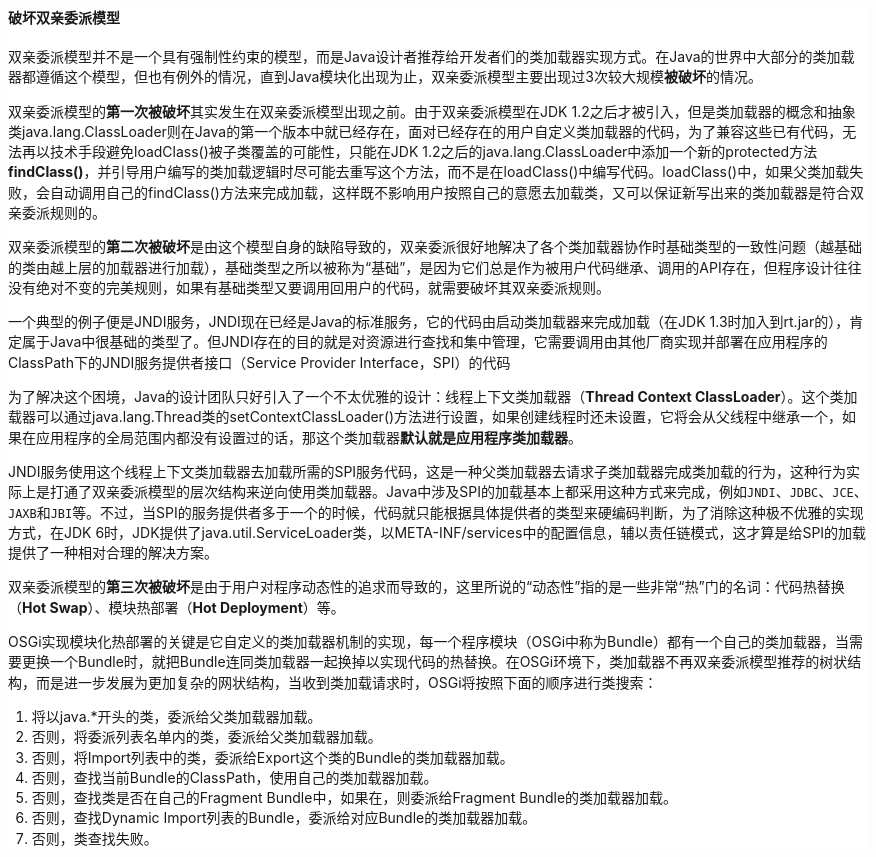 #### 破坏双亲委派模型

双亲委派模型并不是一个具有强制性约束的模型，而是Java设计者推荐给开发者们的类加载器实现方式。在Java的世界中大部分的类加载器都遵循这个模型，但也有例外的情况，直到Java模块化出现为止，双亲委派模型主要出现过3次较大规模**被破坏**的情况。

双亲委派模型的**第一次被破坏**其实发生在双亲委派模型出现之前。由于双亲委派模型在JDK 1.2之后才被引入，但是类加载器的概念和抽象类java.lang.ClassLoader则在Java的第一个版本中就已经存在，面对已经存在的用户自定义类加载器的代码，为了兼容这些已有代码，无法再以技术手段避免loadClass()被子类覆盖的可能性，只能在JDK 1.2之后的java.lang.ClassLoader中添加一个新的protected方法**findClass()**，并引导用户编写的类加载逻辑时尽可能去重写这个方法，而不是在loadClass()中编写代码。loadClass()中，如果父类加载失败，会自动调用自己的findClass()方法来完成加载，这样既不影响用户按照自己的意愿去加载类，又可以保证新写出来的类加载器是符合双亲委派规则的。

双亲委派模型的**第二次被破坏**是由这个模型自身的缺陷导致的，双亲委派很好地解决了各个类加载器协作时基础类型的一致性问题（越基础的类由越上层的加载器进行加载），基础类型之所以被称为“基础”，是因为它们总是作为被用户代码继承、调用的API存在，但程序设计往往没有绝对不变的完美规则，如果有基础类型又要调用回用户的代码，就需要破坏其双亲委派规则。

一个典型的例子便是JNDI服务，JNDI现在已经是Java的标准服务，它的代码由启动类加载器来完成加载（在JDK 1.3时加入到rt.jar的），肯定属于Java中很基础的类型了。但JNDI存在的目的就是对资源进行查找和集中管理，它需要调用由其他厂商实现并部署在应用程序的ClassPath下的JNDI服务提供者接口（Service Provider Interface，SPI）的代码

为了解决这个困境，Java的设计团队只好引入了一个不太优雅的设计：线程上下文类加载器（**Thread Context ClassLoader**）。这个类加载器可以通过java.lang.Thread类的setContextClassLoader()方法进行设置，如果创建线程时还未设置，它将会从父线程中继承一个，如果在应用程序的全局范围内都没有设置过的话，那这个类加载器**默认就是应用程序类加载器**。

JNDI服务使用这个线程上下文类加载器去加载所需的SPI服务代码，这是一种父类加载器去请求子类加载器完成类加载的行为，这种行为实际上是打通了双亲委派模型的层次结构来逆向使用类加载器。Java中涉及SPI的加载基本上都采用这种方式来完成，例如`JNDI`、`JDBC`、`JCE`、`JAXB`和`JBI`等。不过，当SPI的服务提供者多于一个的时候，代码就只能根据具体提供者的类型来硬编码判断，为了消除这种极不优雅的实现方式，在JDK 6时，JDK提供了java.util.ServiceLoader类，以META-INF/services中的配置信息，辅以责任链模式，这才算是给SPI的加载提供了一种相对合理的解决方案。

双亲委派模型的**第三次被破坏**是由于用户对程序动态性的追求而导致的，这里所说的“动态性”指的是一些非常“热”门的名词：代码热替换（**Hot Swap**）、模块热部署（**Hot Deployment**）等。

OSGi实现模块化热部署的关键是它自定义的类加载器机制的实现，每一个程序模块（OSGi中称为Bundle）都有一个自己的类加载器，当需要更换一个Bundle时，就把Bundle连同类加载器一起换掉以实现代码的热替换。在OSGi环境下，类加载器不再双亲委派模型推荐的树状结构，而是进一步发展为更加复杂的网状结构，当收到类加载请求时，OSGi将按照下面的顺序进行类搜索：

1. 将以java.*开头的类，委派给父类加载器加载。
2. 否则，将委派列表名单内的类，委派给父类加载器加载。
3. 否则，将Import列表中的类，委派给Export这个类的Bundle的类加载器加载。
4. 否则，查找当前Bundle的ClassPath，使用自己的类加载器加载。
5. 否则，查找类是否在自己的Fragment Bundle中，如果在，则委派给Fragment Bundle的类加载器加载。
6. 否则，查找Dynamic Import列表的Bundle，委派给对应Bundle的类加载器加载。
7. 否则，类查找失败。



[^1]: 这里只限于HotSpot，像MRP、Maxine这些虚拟机，整个虚拟机本身都是由Java编写的，自然Boot-strap ClassLoader也是由Java语言而不是C++实现的。退一步说，除了HotSpot外的其他两个高性能虚拟机JRockit和J9都有一个代表Bootstrap ClassLoader的Java类存在，但是关键方法的实现仍然是使用JNI回调到C（而不是C++）的实现上，这个Bootstrap ClassLoader的实例也无法被用户获取到。在JDK 9以后，HotSpot虚拟机也采用了类似的虚拟机与Java类互相配合来实现Bootstrap ClassLoader的方式，所以在JDK 9后HotSpot也有一个无法获取实例的代表Bootstrap ClassLoader的Java类存在了。

